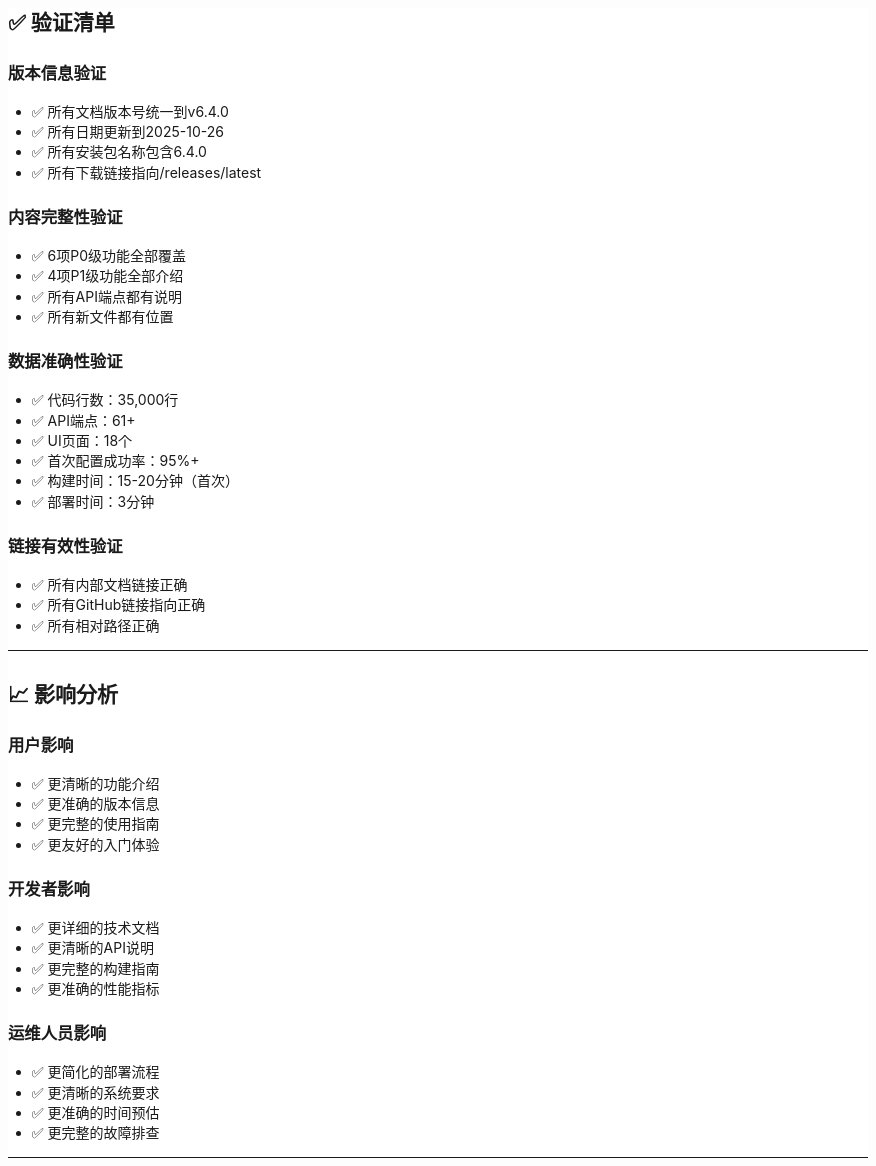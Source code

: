 
## ✅ 验证清单

### 版本信息验证
- ✅ 所有文档版本号统一到v6.4.0
- ✅ 所有日期更新到2025-10-26
- ✅ 所有安装包名称包含6.4.0
- ✅ 所有下载链接指向/releases/latest

### 内容完整性验证
- ✅ 6项P0级功能全部覆盖
- ✅ 4项P1级功能全部介绍
- ✅ 所有API端点都有说明
- ✅ 所有新文件都有位置

### 数据准确性验证
- ✅ 代码行数：35,000行
- ✅ API端点：61+
- ✅ UI页面：18个
- ✅ 首次配置成功率：95%+
- ✅ 构建时间：15-20分钟（首次）
- ✅ 部署时间：3分钟

### 链接有效性验证
- ✅ 所有内部文档链接正确
- ✅ 所有GitHub链接指向正确
- ✅ 所有相对路径正确

---

## 📈 影响分析

### 用户影响
- ✅ 更清晰的功能介绍
- ✅ 更准确的版本信息
- ✅ 更完整的使用指南
- ✅ 更友好的入门体验

### 开发者影响
- ✅ 更详细的技术文档
- ✅ 更清晰的API说明
- ✅ 更完整的构建指南
- ✅ 更准确的性能指标

### 运维人员影响
- ✅ 更简化的部署流程
- ✅ 更清晰的系统要求
- ✅ 更准确的时间预估
- ✅ 更完整的故障排查

---